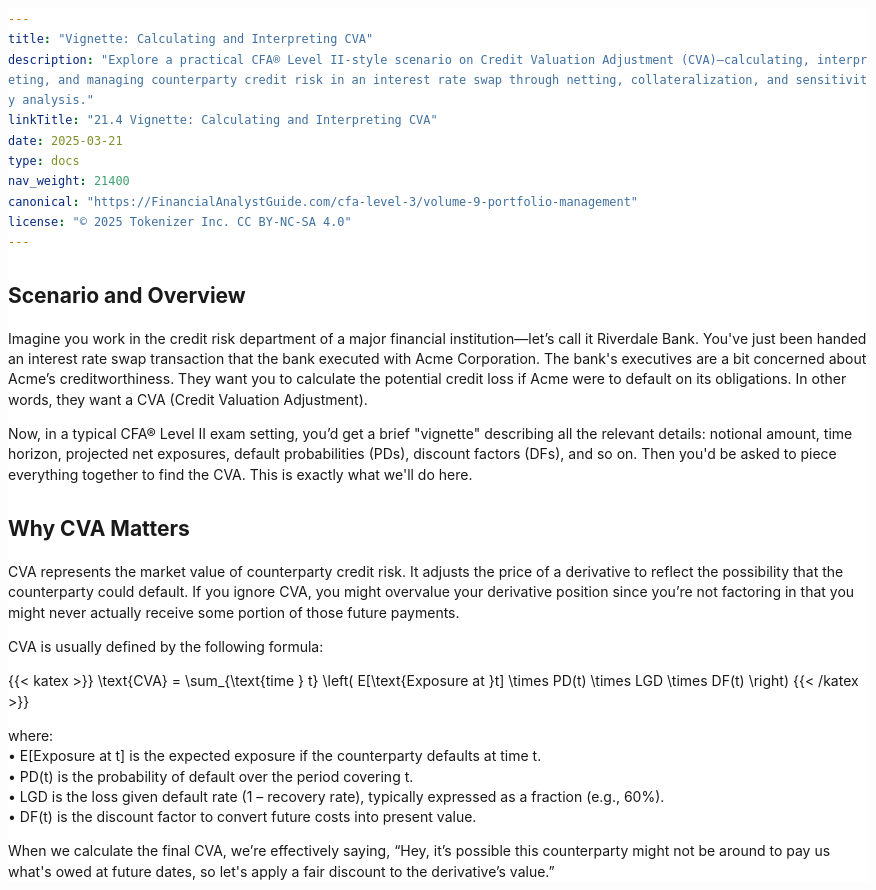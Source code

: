 ```yaml
---
title: "Vignette: Calculating and Interpreting CVA"
description: "Explore a practical CFA® Level II-style scenario on Credit Valuation Adjustment (CVA)—calculating, interpreting, and managing counterparty credit risk in an interest rate swap through netting, collateralization, and sensitivity analysis."
linkTitle: "21.4 Vignette: Calculating and Interpreting CVA"
date: 2025-03-21
type: docs
nav_weight: 21400
canonical: "https://FinancialAnalystGuide.com/cfa-level-3/volume-9-portfolio-management"
license: "© 2025 Tokenizer Inc. CC BY-NC-SA 4.0"
---
```


## Scenario and Overview

Imagine you work in the credit risk department of a major financial institution—let’s call it Riverdale Bank. You've just been handed an interest rate swap transaction that the bank executed with Acme Corporation. The bank's executives are a bit concerned about Acme’s creditworthiness. They want you to calculate the potential credit loss if Acme were to default on its obligations. In other words, they want a CVA (Credit Valuation Adjustment).

Now, in a typical CFA® Level II exam setting, you’d get a brief "vignette" describing all the relevant details: notional amount, time horizon, projected net exposures, default probabilities (PDs), discount factors (DFs), and so on. Then you'd be asked to piece everything together to find the CVA. This is exactly what we'll do here.

## Why CVA Matters

CVA represents the market value of counterparty credit risk. It adjusts the price of a derivative to reflect the possibility that the counterparty could default. If you ignore CVA, you might overvalue your derivative position since you’re not factoring in that you might never actually receive some portion of those future payments.

CVA is usually defined by the following formula:

{{< katex >}}
\text{CVA} = \sum_{\text{time } t} \left( E[\text{Exposure at }t] \times PD(t) \times LGD \times DF(t) \right)
{{< /katex >}}

where:  
• E[Exposure at t] is the expected exposure if the counterparty defaults at time t.  
• PD(t) is the probability of default over the period covering t.  
• LGD is the loss given default rate (1 – recovery rate), typically expressed as a fraction (e.g., 60%).  
• DF(t) is the discount factor to convert future costs into present value.

When we calculate the final CVA, we’re effectively saying, “Hey, it’s possible this counterparty might not be around to pay us what's owed at future dates, so let's apply a fair discount to the derivative’s value.”
